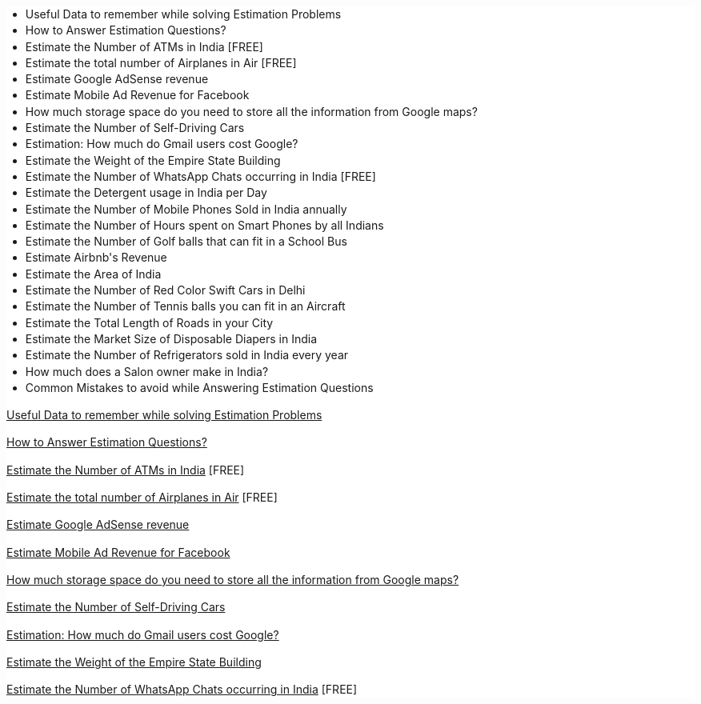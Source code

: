 * Useful Data to remember while solving Estimation Problems
* How to Answer Estimation Questions?
* Estimate the Number of ATMs in India [FREE]
* Estimate the total number of Airplanes in Air [FREE]
* Estimate Google AdSense revenue
* Estimate Mobile Ad Revenue for Facebook
* How much storage space do you need to store all the information from Google maps?
* Estimate the Number of Self-Driving Cars
* Estimation: How much do Gmail users cost Google?
* Estimate the Weight of the Empire State Building
* Estimate the Number of WhatsApp Chats occurring in India [FREE]
* Estimate the Detergent usage in India per Day
* Estimate the Number of Mobile Phones Sold in India annually
* Estimate the Number of Hours spent on Smart Phones by all Indians
* Estimate the Number of Golf balls that can fit in a School Bus
* Estimate Airbnb's Revenue
* Estimate the Area of India
* Estimate the Number of Red Color Swift Cars in Delhi
* Estimate the Number of Tennis balls you can fit in an Aircraft
* Estimate the Total Length of Roads in your City
* Estimate the Market Size of Disposable Diapers in India
* Estimate the Number of Refrigerators sold in India every year
* How much does a Salon owner make in India?
* Common Mistakes to avoid while Answering Estimation Questions

[Useful Data to remember while solving Estimation Problems](https://www.mypminterview.com/p/guess-estimation-data-to-remember)

[How to Answer Estimation Questions?](https://www.mypminterview.com/p/how-to-answer-estimation-questions)

[Estimate the Number of ATMs in India](https://www.mypminterview.com/p/estimate-number-of-atms-in-india) [FREE]

[Estimate the total number of Airplanes in Air](https://www.mypminterview.com/p/estimation-number-of-airplanes-in-air) [FREE]

[Estimate Google AdSense revenue](https://www.mypminterview.com/p/product-estimate-google-adsense-revenue)

[Estimate Mobile Ad Revenue for Facebook](https://www.mypminterview.com/p/product-estimate-mobile-ad-revenue-for-facebook)

[How much storage space do you need to store all the information from Google maps?](https://www.mypminterview.com/p/estimation-storage-space-to-store-google-maps)

[Estimate the Number of Self-Driving Cars](https://www.mypminterview.com/p/estimate-number-of-self-driving-cars)

[Estimation: How much do Gmail users cost Google?](https://www.mypminterview.com/p/how-much-do-gmail-users-cost-google)

[Estimate the Weight of the Empire State Building](https://www.mypminterview.com/p/estimate-the-weight-of-the-empire-state-building)

[Estimate the Number of WhatsApp Chats occurring in India](https://www.mypminterview.com/p/estimate-whatsapp-messages-sent-in-india) [FREE]
